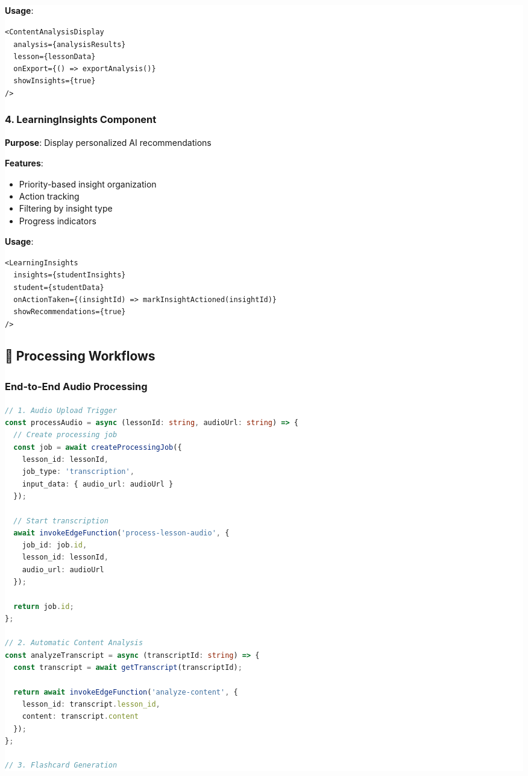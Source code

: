 **Usage**:
```tsx
<ContentAnalysisDisplay
  analysis={analysisResults}
  lesson={lessonData}
  onExport={() => exportAnalysis()}
  showInsights={true}
/>
```

### 4. LearningInsights Component

**Purpose**: Display personalized AI recommendations

**Features**:
- Priority-based insight organization
- Action tracking
- Filtering by insight type
- Progress indicators

**Usage**:
```tsx
<LearningInsights
  insights={studentInsights}
  student={studentData}
  onActionTaken={(insightId) => markInsightActioned(insightId)}
  showRecommendations={true}
/>
```

## 🔄 Processing Workflows

### End-to-End Audio Processing

```typescript
// 1. Audio Upload Trigger
const processAudio = async (lessonId: string, audioUrl: string) => {
  // Create processing job
  const job = await createProcessingJob({
    lesson_id: lessonId,
    job_type: 'transcription',
    input_data: { audio_url: audioUrl }
  });

  // Start transcription
  await invokeEdgeFunction('process-lesson-audio', {
    job_id: job.id,
    lesson_id: lessonId,
    audio_url: audioUrl
  });

  return job.id;
};

// 2. Automatic Content Analysis
const analyzeTranscript = async (transcriptId: string) => {
  const transcript = await getTranscript(transcriptId);
  
  return await invokeEdgeFunction('analyze-content', {
    lesson_id: transcript.lesson_id,
    content: transcript.content
  });
};

// 3. Flashcard Generation
```